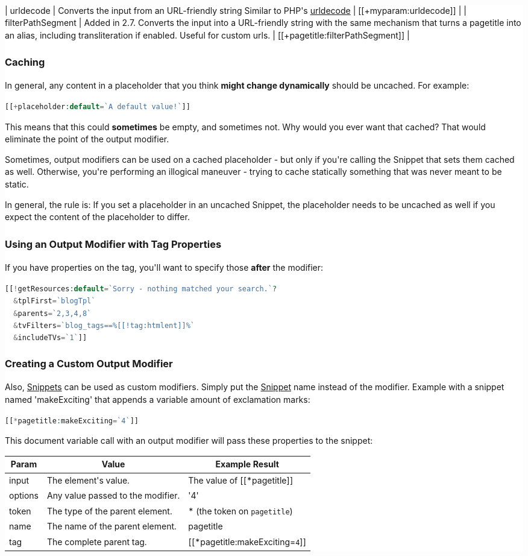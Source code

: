 | urldecode                                                                                                                                                                                 | Converts the input from an URL-friendly string Similar to PHP's [urldecode](http://www.php.net/manual/en/function.urldecode.php)                                                                                                                                                   | \[\[+myparam:urldecode\]\]                     |
 | filterPathSegment                                                                                                                                                                         | Added in 2.7. Converts the input into a URL-friendly string with the same mechanism that turns a pagetitle into an alias, including transliteration if enabled. Useful for custom urls.                                                                                            | \[\[+pagetitle:filterPathSegment\]\]           |

### Caching

 In general, any content in a placeholder that you think **might change dynamically** should be uncached. For example:

 ``` php 
[[+placeholder:default=`A default value!`]]
```

 This means that this could **sometimes** be empty, and sometimes not. Why would you ever want that cached? That would eliminate the point of the output modifier.

 Sometimes, output modifiers can be used on a cached placeholder - but only if you're calling the Snippet that sets them cached as well. Otherwise, you're performing an illogical maneuver - trying to cache statically something that was never meant to be static.

 In general, the rule is: If you set a placeholder in an uncached Snippet, the placeholder needs to be uncached as well if you expect the content of the placeholder to differ.

### Using an Output Modifier with Tag Properties

 If you have properties on the tag, you'll want to specify those **after** the modifier:

 ``` php 
[[!getResources:default=`Sorry - nothing matched your search.`?
   &tplFirst=`blogTpl`
   &parents=`2,3,4,8`
   &tvFilters=`blog_tags==%[[!tag:htmlent]]%`
   &includeTVs=`1`]]
```

### Creating a Custom Output Modifier

 Also, [Snippets](developing-in-modx/basic-development/snippets "Snippets") can be used as custom modifiers. Simply put the [Snippet](developing-in-modx/basic-development/snippets "Snippets") name instead of the modifier. Example with a snippet named 'makeExciting' that appends a variable amount of exclamation marks:

 ``` php 
[[*pagetitle:makeExciting=`4`]]
```

 This document variable call with an output modifier will pass these properties to the snippet:

 | Param   | Value                             | Example Result                       |
 | ------- | --------------------------------- | ------------------------------------ |
 | input   | The element's value.              | The value of \[\[\*pagetitle\]\]     |
 | options | Any value passed to the modifier. | '4'                                  |
 | token   | The type of the parent element.   | \* (the token on `pagetitle`)        |
 | name    | The name of the parent element.   | pagetitle                            |
 | tag     | The complete parent tag.          | \[\[\*pagetitle:makeExciting=`4`\]\] |
